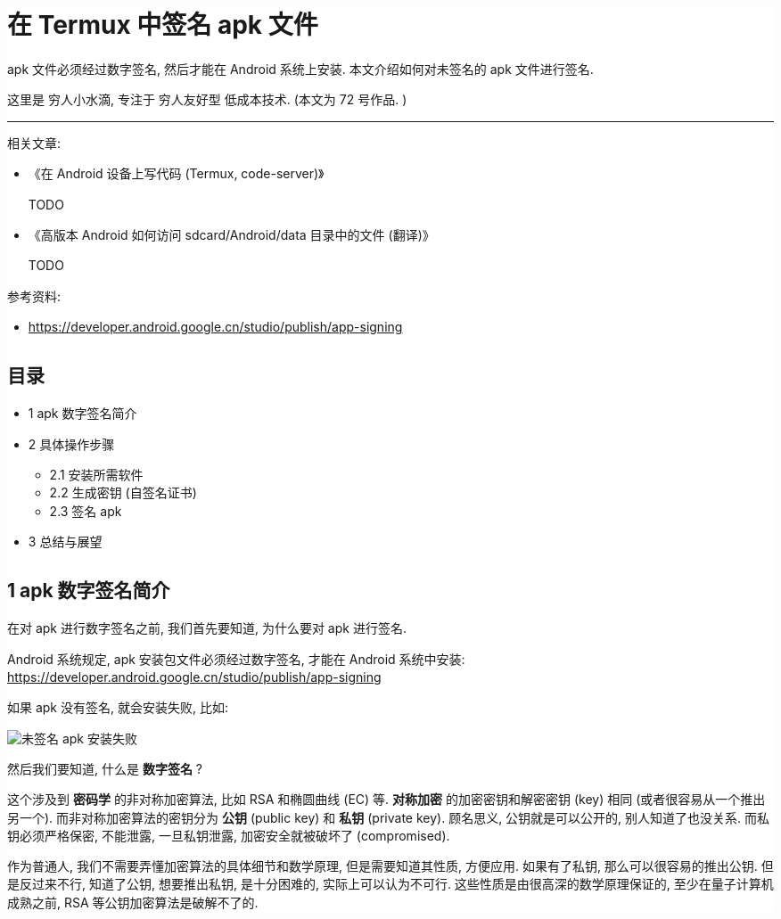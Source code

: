 # 在 Termux 中签名 apk 文件

apk 文件必须经过数字签名, 然后才能在 Android 系统上安装.
本文介绍如何对未签名的 apk 文件进行签名.

这里是 穷人小水滴, 专注于 穷人友好型 低成本技术. (本文为 72 号作品. )

----

相关文章:

+ 《在 Android 设备上写代码 (Termux, code-server)》

  TODO

+ 《高版本 Android 如何访问 sdcard/Android/data 目录中的文件 (翻译)》

  TODO

参考资料:

+ <https://developer.android.google.cn/studio/publish/app-signing>


## 目录

+ 1 apk 数字签名简介

+ 2 具体操作步骤

  - 2.1 安装所需软件
  - 2.2 生成密钥 (自签名证书)
  - 2.3 签名 apk

+ 3 总结与展望


## 1 apk 数字签名简介

在对 apk 进行数字签名之前, 我们首先要知道, 为什么要对 apk 进行签名.

Android 系统规定, apk 安装包文件必须经过数字签名, 才能在 Android 系统中安装:
<https://developer.android.google.cn/studio/publish/app-signing>

如果 apk 没有签名, 就会安装失败, 比如:

![未签名 apk 安装失败](./图/1-f-1.jpg)

然后我们要知道, 什么是 **数字签名** ?

这个涉及到 **密码学** 的非对称加密算法, 比如 RSA 和椭圆曲线 (EC) 等.
**对称加密** 的加密密钥和解密密钥 (key) 相同 (或者很容易从一个推出另一个).
而非对称加密算法的密钥分为 **公钥** (public key) 和 **私钥** (private key).
顾名思义, 公钥就是可以公开的, 别人知道了也没关系.
而私钥必须严格保密, 不能泄露, 一旦私钥泄露, 加密安全就被破坏了 (compromised).

作为普通人, 我们不需要弄懂加密算法的具体细节和数学原理, 但是需要知道其性质, 方便应用.
如果有了私钥, 那么可以很容易的推出公钥.
但是反过来不行, 知道了公钥, 想要推出私钥, 是十分困难的, 实际上可以认为不可行.
这些性质是由很高深的数学原理保证的, 至少在量子计算机成熟之前, RSA 等公钥加密算法是破解不了的.
